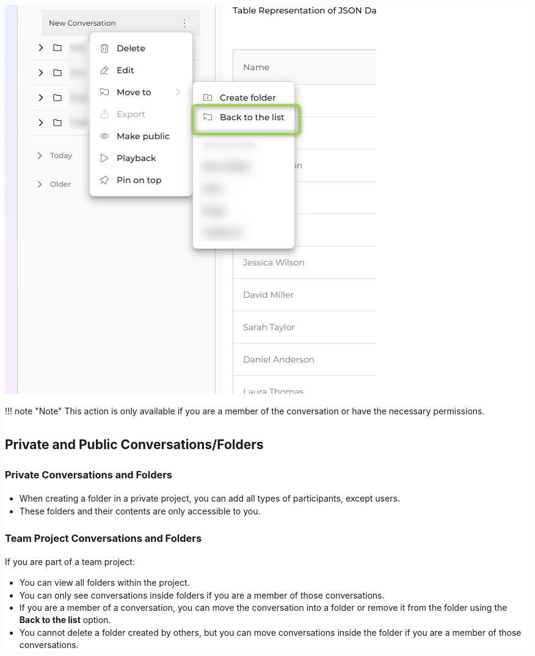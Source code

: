   ![Chat_MoveTo_list](<../img/menus/chat/moveto_list.png>)

!!! note "Note"
      This action is only available if you are a member of the conversation or have the necessary permissions.


## Private and Public Conversations/Folders

### Private Conversations and Folders

* When creating a folder in a private project, you can add all types of participants, except users.
* These folders and their contents are only accessible to you.

### Team Project Conversations and Folders

If you are part of a team project:

* You can view all folders within the project.
* You can only see conversations inside folders if you are a member of those conversations.
* If you are a member of a conversation, you can move the conversation into a folder or remove it from the folder using the **Back to the list** option.
* You cannot delete a folder created by others, but you can move conversations inside the folder if you are a member of those conversations.
